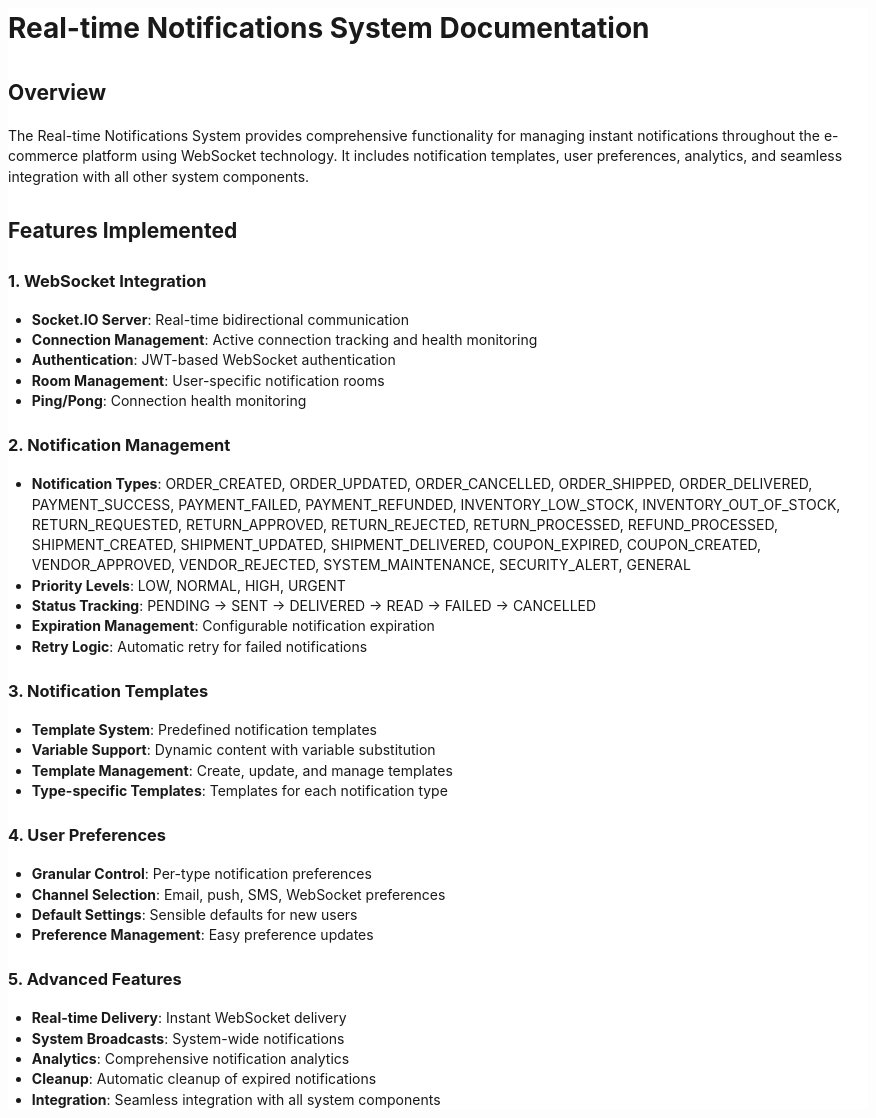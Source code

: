# Real-time Notifications System Documentation

## Overview

The Real-time Notifications System provides comprehensive functionality for managing instant notifications throughout the e-commerce platform using WebSocket technology. It includes notification templates, user preferences, analytics, and seamless integration with all other system components.

## Features Implemented

### 1. WebSocket Integration

- **Socket.IO Server**: Real-time bidirectional communication
- **Connection Management**: Active connection tracking and health monitoring
- **Authentication**: JWT-based WebSocket authentication
- **Room Management**: User-specific notification rooms
- **Ping/Pong**: Connection health monitoring

### 2. Notification Management

- **Notification Types**: ORDER_CREATED, ORDER_UPDATED, ORDER_CANCELLED, ORDER_SHIPPED, ORDER_DELIVERED, PAYMENT_SUCCESS, PAYMENT_FAILED, PAYMENT_REFUNDED, INVENTORY_LOW_STOCK, INVENTORY_OUT_OF_STOCK, RETURN_REQUESTED, RETURN_APPROVED, RETURN_REJECTED, RETURN_PROCESSED, REFUND_PROCESSED, SHIPMENT_CREATED, SHIPMENT_UPDATED, SHIPMENT_DELIVERED, COUPON_EXPIRED, COUPON_CREATED, VENDOR_APPROVED, VENDOR_REJECTED, SYSTEM_MAINTENANCE, SECURITY_ALERT, GENERAL
- **Priority Levels**: LOW, NORMAL, HIGH, URGENT
- **Status Tracking**: PENDING → SENT → DELIVERED → READ → FAILED → CANCELLED
- **Expiration Management**: Configurable notification expiration
- **Retry Logic**: Automatic retry for failed notifications

### 3. Notification Templates

- **Template System**: Predefined notification templates
- **Variable Support**: Dynamic content with variable substitution
- **Template Management**: Create, update, and manage templates
- **Type-specific Templates**: Templates for each notification type

### 4. User Preferences

- **Granular Control**: Per-type notification preferences
- **Channel Selection**: Email, push, SMS, WebSocket preferences
- **Default Settings**: Sensible defaults for new users
- **Preference Management**: Easy preference updates

### 5. Advanced Features

- **Real-time Delivery**: Instant WebSocket delivery
- **System Broadcasts**: System-wide notifications
- **Analytics**: Comprehensive notification analytics
- **Cleanup**: Automatic cleanup of expired notifications
- **Integration**: Seamless integration with all system components
